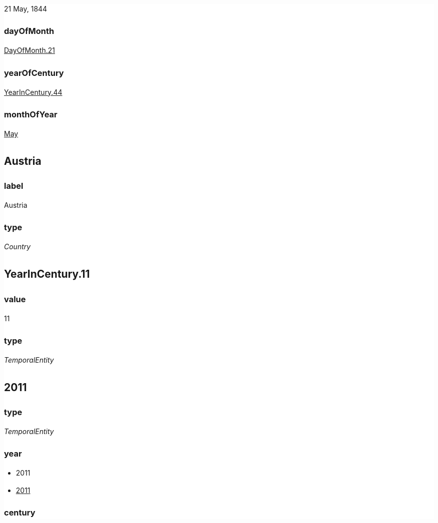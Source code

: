 
21 May, 1844

### dayOfMonth


[DayOfMonth.21](#DayOfMonth.21)

### yearOfCentury


[YearInCentury.44](#YearInCentury.44)

### monthOfYear


[May](#May)

## Austria

### label


Austria

### type


*Country*

## YearInCentury.11

### value


11

### type


*TemporalEntity*

## 2011

### type


*TemporalEntity*

### year

 - 2011

 - [2011](#2011)

### century
